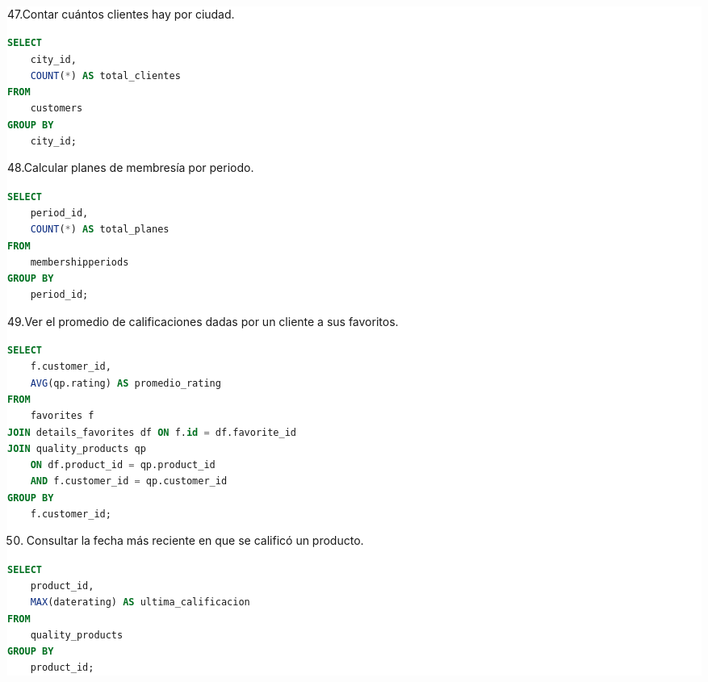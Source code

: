 47.Contar cuántos clientes hay por ciudad.

```sql
SELECT 
    city_id,
    COUNT(*) AS total_clientes
FROM 
    customers
GROUP BY 
    city_id;

```

48.Calcular planes de membresía por periodo.

```sql
SELECT 
    period_id,
    COUNT(*) AS total_planes
FROM 
    membershipperiods
GROUP BY 
    period_id;

```

49.Ver el promedio de calificaciones dadas por un cliente a sus favoritos.

```sql
SELECT 
    f.customer_id,
    AVG(qp.rating) AS promedio_rating
FROM 
    favorites f
JOIN details_favorites df ON f.id = df.favorite_id
JOIN quality_products qp 
    ON df.product_id = qp.product_id 
    AND f.customer_id = qp.customer_id
GROUP BY 
    f.customer_id;

```

50. Consultar la fecha más reciente en que se calificó un producto.

```sql
SELECT 
    product_id,
    MAX(daterating) AS ultima_calificacion
FROM 
    quality_products
GROUP BY 
    product_id;

```

